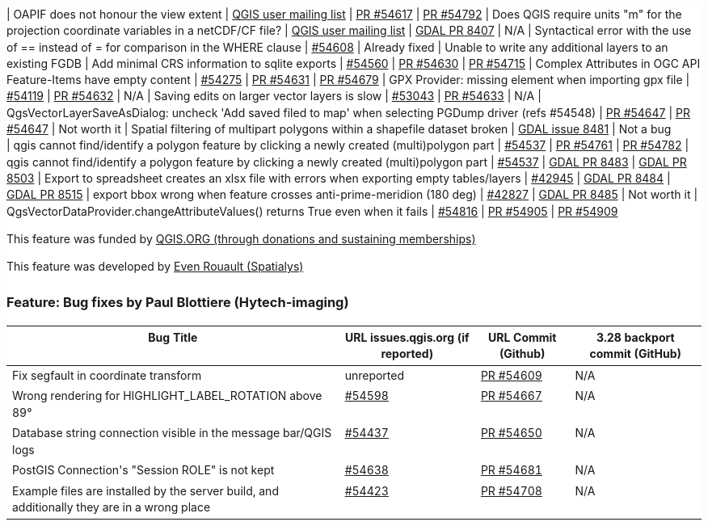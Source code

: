 | OAPIF does not honour the view extent                                                                     | [QGIS user mailing list](https://lists.osgeo.org/pipermail/qgis-user/2023-September/053400.html) | [PR #54617](https://github.com/qgis/QGIS/pull/54617)    | [PR #54792](https://github.com/qgis/QGIS/pull/54792)
| Does QGIS require units \"m\" for the projection coordinate variables in a netCDF/CF file?                | [QGIS user mailing list](https://lists.osgeo.org/pipermail/qgis-user/2023-September/053413.html) | [GDAL PR 8407](https://github.com/OSGeo/gdal/pull/8407) | N/A
| Syntactical error with the use of == instead of = for comparison in the WHERE clause                      | [#54608](https://github.com/qgis/QGIS/issues/54608)                                              | Already fixed                                           | Unable to write any additional layers to an existing FGDB
| Add minimal CRS information to sqlite exports                                                             | [#54560](https://github.com/qgis/QGIS/issues/54560)                                              | [PR #54630](https://github.com/qgis/QGIS/pull/54630)    | [PR #54715](https://github.com/qgis/QGIS/pull/54715)
| Complex Attributes in OGC API Feature-Items have empty content                                            | [#54275](https://github.com/qgis/QGIS/issues/54275)                                              | [PR #54631](https://github.com/qgis/QGIS/pull/54631)    | [PR #54679](https://github.com/qgis/QGIS/pull/54679)
| GPX Provider: missing element when importing gpx file                                                     | [#54119](https://github.com/qgis/QGIS/issues/54119)                                              | [PR #54632](https://github.com/qgis/QGIS/pull/54632)    | N/A
| Saving edits on larger vector layers is slow                                                              | [#53043](https://github.com/qgis/QGIS/issues/53043)                                              | [PR #54633](https://github.com/qgis/QGIS/pull/54633)    | N/A
| QgsVectorLayerSaveAsDialog: uncheck \'Add saved filed to map\' when selecting PGDump driver (refs #54548) | [PR #54647](https://github.com/qgis/QGIS/pull/54647)                                             | [PR #54647](https://github.com/qgis/QGIS/pull/54647)    | Not worth it
| Spatial filtering of multipart polygons within a shapefile dataset broken                                 | [GDAL issue 8481](https://github.com/OSGeo/gdal/issues/8481)                                     | Not a bug                                                 
| qgis cannot find/identify a polygon feature by clicking a newly created (multi)polygon part               | [#54537](https://github.com/qgis/QGIS/issues/54537)                                              | [PR #54761](https://github.com/qgis/QGIS/pull/54761)    | [PR #54782](https://github.com/qgis/QGIS/pull/54782)
| qgis cannot find/identify a polygon feature by clicking a newly created (multi)polygon part               | [#54537](https://github.com/qgis/QGIS/issues/54537)                                              | [GDAL PR 8483](https://github.com/OSGeo/gdal/pull/8483) | [GDAL PR 8503](https://github.com/OSGeo/gdal/pull/8503)
| Export to spreadsheet creates an xlsx file with errors when exporting empty tables/layers                 | [#42945](https://github.com/qgis/QGIS/issues/42945)                                              | [GDAL PR 8484](https://github.com/OSGeo/gdal/pull/8484) | [GDAL PR 8515](https://github.com/OSGeo/gdal/pull/8515)
| export bbox wrong when feature crosses anti-prime-meridion (180 deg)                                      | [#42827](https://github.com/qgis/QGIS/issues/42827)                                              | [GDAL PR 8485](https://github.com/OSGeo/gdal/pull/8485) | Not worth it
| QgsVectorDataProvider.changeAttributeValues() returns True even when it fails                             | [#54816](https://github.com/qgis/QGIS/issues/54816)                                              | [PR #54905](https://github.com/qgis/QGIS/pull/54905)    | [PR #54909](https://github.com/qgis/QGIS/pull/54909)

This feature was funded by [QGIS.ORG (through donations and sustaining memberships)](https://qgis.org/)

This feature was developed by [Even Rouault (Spatialys)](https://www.spatialys.com/)

### Feature: Bug fixes by Paul Blottiere (Hytech-imaging)

| Bug Title                                                                                   | URL issues.qgis.org (if reported)                   | URL Commit (Github)                                  | 3.28 backport commit (GitHub)
|----|----|----|----|
| Fix segfault in coordinate transform                                                        | unreported                                          | [PR #54609](https://github.com/qgis/QGIS/pull/54609) | N/A
| Wrong rendering for HIGHLIGHT_LABEL_ROTATION above 89°                                      | [#54598](https://github.com/qgis/QGIS/issues/54598) | [PR #54667](https://github.com/qgis/QGIS/pull/54667) | N/A
| Database string connection visible in the message bar/QGIS logs                             | [#54437](https://github.com/qgis/QGIS/issues/54437) | [PR #54650](https://github.com/qgis/QGIS/pull/54650) | N/A
| PostGIS Connection\'s \"Session ROLE\" is not kept                                          | [#54638](https://github.com/qgis/QGIS/issues/54638) | [PR #54681](https://github.com/qgis/QGIS/pull/54681) | N/A
| Example files are installed by the server build, and additionally they are in a wrong place | [#54423](https://github.com/qgis/QGIS/issues/54423) | [PR #54708](https://github.com/qgis/QGIS/pull/54708) | N/A